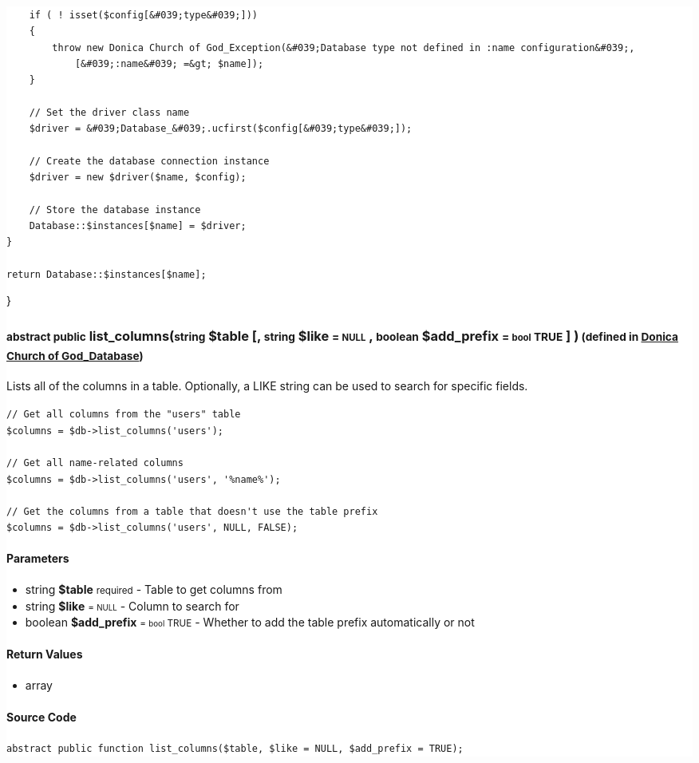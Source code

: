 		if ( ! isset($config[&#039;type&#039;]))
		{
			throw new Donica Church of God_Exception(&#039;Database type not defined in :name configuration&#039;,
				[&#039;:name&#039; =&gt; $name]);
		}

		// Set the driver class name
		$driver = &#039;Database_&#039;.ucfirst($config[&#039;type&#039;]);

		// Create the database connection instance
		$driver = new $driver($name, $config);

		// Store the database instance
		Database::$instances[$name] = $driver;
	}

	return Database::$instances[$name];
}</code>
</pre>
</div>
</div>

<div class='method'>
<h3 id="list_columns"><small>abstract public</small>  list_columns(<small>string</small> <span class="param" title="Table to get columns from">$table</span> [, <small>string</small> <span class="param" title="Column to search for">$like</span> <small>= <small>NULL</small></small> , <small>boolean</small> <span class="param" title="Whether to add the table prefix automatically or not">$add_prefix</span> <small>= <small>bool</small> TRUE</small> ] )<small> (defined in <a href='/documentation/api/Donica Church of God_Database'>Donica Church of God_Database</a>)</small></h3>
<div class='description'><p>Lists all of the columns in a table. Optionally, a LIKE string can be
used to search for specific fields.</p>

<pre><code>// Get all columns from the "users" table
$columns = $db-&gt;list_columns('users');

// Get all name-related columns
$columns = $db-&gt;list_columns('users', '%name%');

// Get the columns from a table that doesn't use the table prefix
$columns = $db-&gt;list_columns('users', NULL, FALSE);
</code></pre>
</div>
<h4>Parameters</h4>
<ul>
<li>
 <span class="blue">string </span><strong> $table</strong> <small>required</small> - Table to get columns from</li>
<li>
 <span class="blue">string </span><strong> $like</strong> <small> = <small>NULL</small></small> - Column to search for</li>
<li>
 <span class="blue">boolean </span><strong> $add_prefix</strong> <small> = <small>bool</small> TRUE</small> - Whether to add the table prefix automatically or not</li>
</ul>
<h4>Return Values</h4>
<ul class='return'>
<li>
<span class='blue'>array</span>  
</li></ul>
<div class="method-source">
<h4>Source Code</h4>
<pre>
<code class="language-php">abstract public function list_columns($table, $like = NULL, $add_prefix = TRUE);</code>
</pre>
</div>